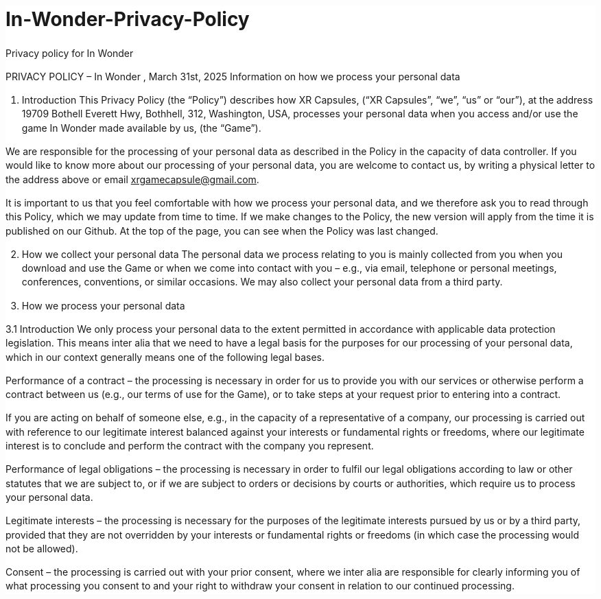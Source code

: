 # In-Wonder-Privacy-Policy
Privacy policy for In Wonder


PRIVACY POLICY – In Wonder , March 31st, 2025
Information on how we process your personal data
 
1. Introduction
This Privacy Policy (the “Policy”) describes how XR Capsules, (“XR Capsules”, “we”, “us” or “our”), at the address 19709 Bothell Everett Hwy, Bothhell, 312, Washington, USA,  processes your personal data when you access and/or use the game In Wonder made available by us, (the “Game”).

We are responsible for the processing of your personal data as described in the Policy in the capacity of data controller. If you would like to know more about our processing of your personal data, you are welcome to contact us, by writing a physical letter to the address above or email xrgamecapsule@gmail.com.

It is important to us that you feel comfortable with how we process your personal data, and we therefore ask you to read through this Policy, which we may update from time to time. If we make changes to the Policy, the new version will apply from the time it is published on our Github. At the top of the page, you can see when the Policy was last changed.

2. How we collect your personal data
The personal data we process relating to you is mainly collected from you when you download and use the Game or when we come into contact with you – e.g., via email, telephone or personal meetings, conferences, conventions, or similar occasions. We may also collect your personal data from a third party.

3. How we process your personal data
 
3.1 Introduction
We only process your personal data to the extent permitted in accordance with applicable data protection legislation. This means inter alia that we need to have a legal basis for the purposes for our processing of your personal data, which in our context generally means one of the following legal bases.

Performance of a contract – the processing is necessary in order for us to provide you with our services or otherwise perform a contract between us (e.g., our terms of use for the Game), or to take steps at your request prior to entering into a contract.

If you are acting on behalf of someone else, e.g., in the capacity of a representative of a company, our processing is carried out with reference to our legitimate interest balanced against your interests or fundamental rights or freedoms, where our legitimate interest is to conclude and perform the contract with the company you represent.

Performance of legal obligations – the processing is necessary in order to fulfil our legal obligations according to law or other statutes that we are subject to, or if we are subject to orders or decisions by courts or authorities, which require us to process your personal data.

Legitimate interests – the processing is necessary for the purposes of the legitimate interests pursued by us or by a third party, provided that they are not overridden by your interests or fundamental rights or freedoms (in which case the processing would not be allowed).

Consent – the processing is carried out with your prior consent, where we inter alia are responsible for clearly informing you of what processing you consent to and your right to withdraw your consent in relation to our continued processing.
